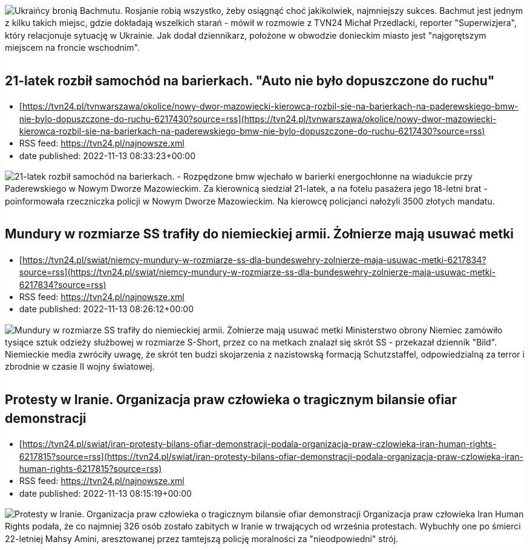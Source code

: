 <img alt="Ukraińcy bronią Bachmutu. " src="https://tvn24.pl/najnowsze/cdn-zdjecie-wwe35b-walki-o-bachmut-6217893/alternates/LANDSCAPE_1280" />
    Rosjanie robią wszystko, żeby osiągnąć choć jakikolwiek, najmniejszy sukces. Bachmut jest jednym z kilku takich miejsc, gdzie dokładają wszelkich starań - mówił w rozmowie z TVN24 Michał Przedlacki, reporter "Superwizjera", który relacjonuje sytuację w Ukrainie. Jak dodał dziennikarz, położone w obwodzie donieckim miasto jest "najgorętszym miejscem na froncie wschodnim".

## 21-latek rozbił samochód na barierkach. "Auto nie było dopuszczone do ruchu"
 - [https://tvn24.pl/tvnwarszawa/okolice/nowy-dwor-mazowiecki-kierowca-rozbil-sie-na-barierkach-na-paderewskiego-bmw-nie-bylo-dopuszczone-do-ruchu-6217430?source=rss](https://tvn24.pl/tvnwarszawa/okolice/nowy-dwor-mazowiecki-kierowca-rozbil-sie-na-barierkach-na-paderewskiego-bmw-nie-bylo-dopuszczone-do-ruchu-6217430?source=rss)
 - RSS feed: https://tvn24.pl/najnowsze.xml
 - date published: 2022-11-13 08:33:23+00:00

<img alt="21-latek rozbił samochód na barierkach. " src="https://tvn24.pl/tvnwarszawa/najnowsze/cdn-zdjecie-x2bjoh-rozbite-auto-na-wiadukcie-6217424/alternates/LANDSCAPE_1280" />
    - Rozpędzone bmw wjechało w barierki energochłonne na wiadukcie przy  Paderewskiego w Nowym Dworze Mazowieckim. Za kierownicą siedział 21-latek, a na fotelu pasażera jego 18-letni brat - poinformowała rzeczniczka policji w Nowym Dworze Mazowieckim. Na kierowcę policjanci nałożyli 3500 złotych mandatu.

## Mundury w rozmiarze SS trafiły do niemieckiej armii. Żołnierze mają usuwać metki
 - [https://tvn24.pl/swiat/niemcy-mundury-w-rozmiarze-ss-dla-bundeswehry-zolnierze-maja-usuwac-metki-6217834?source=rss](https://tvn24.pl/swiat/niemcy-mundury-w-rozmiarze-ss-dla-bundeswehry-zolnierze-maja-usuwac-metki-6217834?source=rss)
 - RSS feed: https://tvn24.pl/najnowsze.xml
 - date published: 2022-11-13 08:26:12+00:00

<img alt="Mundury w rozmiarze SS trafiły do niemieckiej armii. Żołnierze mają usuwać metki " src="https://tvn24.pl/najnowsze/cdn-zdjecie-c1n3jv-niemiecka-armia-6217896/alternates/LANDSCAPE_1280" />
    Ministerstwo obrony Niemiec zamówiło tysiące sztuk odzieży służbowej w rozmiarze S-Short, przez co na metkach znalazł się skrót SS - przekazał dziennik "Bild". Niemieckie media zwróciły uwagę, że skrót ten budzi skojarzenia z nazistowską formacją Schutzstaffel, odpowiedzialną za terror i zbrodnie w czasie II wojny światowej.

## Protesty w Iranie. Organizacja praw człowieka o tragicznym bilansie ofiar demonstracji
 - [https://tvn24.pl/swiat/iran-protesty-bilans-ofiar-demonstracji-podala-organizacja-praw-czlowieka-iran-human-rights-6217815?source=rss](https://tvn24.pl/swiat/iran-protesty-bilans-ofiar-demonstracji-podala-organizacja-praw-czlowieka-iran-human-rights-6217815?source=rss)
 - RSS feed: https://tvn24.pl/najnowsze.xml
 - date published: 2022-11-13 08:15:19+00:00

<img alt="Protesty w Iranie. Organizacja praw człowieka o tragicznym bilansie ofiar demonstracji" src="https://tvn24.pl/najnowsze/cdn-zdjecie-f6l82u-protesty-w-iranie-6165353/alternates/LANDSCAPE_1280" />
    Organizacja praw człowieka Iran Human Rights podała, że co najmniej 326 osób zostało zabitych w Iranie w trwających od września protestach. Wybuchły one po śmierci 22-letniej Mahsy Amini, aresztowanej przez tamtejszą policję moralności za "nieodpowiedni" strój.
